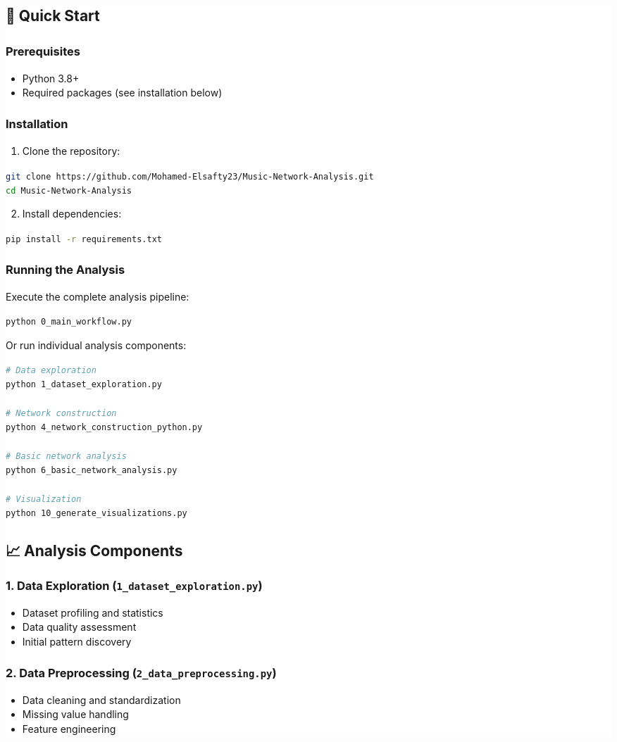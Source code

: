 ## 🚀 Quick Start

### Prerequisites

- Python 3.8+
- Required packages (see installation below)

### Installation

1. Clone the repository:
```bash
git clone https://github.com/Mohamed-Elsafty23/Music-Network-Analysis.git
cd Music-Network-Analysis
```

2. Install dependencies:
```bash
pip install -r requirements.txt
```

### Running the Analysis

Execute the complete analysis pipeline:

```bash
python 0_main_workflow.py
```

Or run individual analysis components:

```bash
# Data exploration
python 1_dataset_exploration.py

# Network construction
python 4_network_construction_python.py

# Basic network analysis
python 6_basic_network_analysis.py

# Visualization
python 10_generate_visualizations.py
```

## 📈 Analysis Components

### 1. Data Exploration (`1_dataset_exploration.py`)
- Dataset profiling and statistics
- Data quality assessment
- Initial pattern discovery

### 2. Data Preprocessing (`2_data_preprocessing.py`)
- Data cleaning and standardization
- Missing value handling
- Feature engineering
